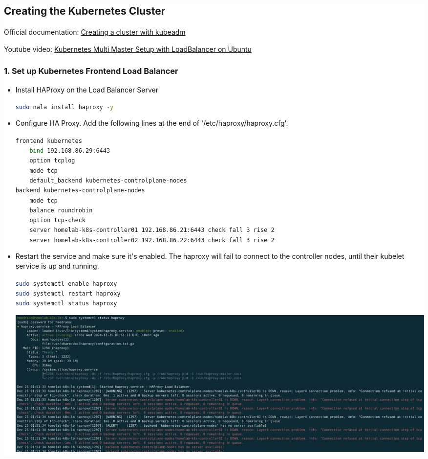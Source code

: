 ## Creating the Kubernetes Cluster

Official documentation: [Creating a cluster with kubeadm](https://kubernetes.io/docs/setup/production-environment/tools/kubeadm/create-cluster-kubeadm/)

Youtube video: [Kubernetes Multi Master Setup with LoadBalancer on Ubuntu](https://www.youtube.com/watch?v=Zxozz8P_l5M)

### 1. Set up Kubernetes Frontend Load Balancer

- Install HAProxy on the Load Balancer Server
    ```sh  
    sudo nala install haproxy -y
    ```

- Configure HA Proxy. Add the following lines at the end of '/etc/haproxy/haproxy.cfg'.
    ```sh
    frontend kubernetes
        bind 192.168.86.29:6443
        option tcplog
        mode tcp
        default_backend kubernetes-controlplane-nodes
    backend kubernetes-controlplane-nodes
        mode tcp
        balance roundrobin
        option tcp-check
        server homelab-k8s-controller01 192.168.86.21:6443 check fall 3 rise 2
        server homelab-k8s-controller02 192.168.86.22:6443 check fall 3 rise 2
    ```

- Restart the service and make sure it's enabled. The haproxy will fail to connect to the controller nodes, until their kubelet service is up and running.
    ```sh
    sudo systemctl enable haproxy
    sudo systemctl restart haproxy
    sudo systemctl status haproxy
    ```
    ![alt text](images/image-08.png)
